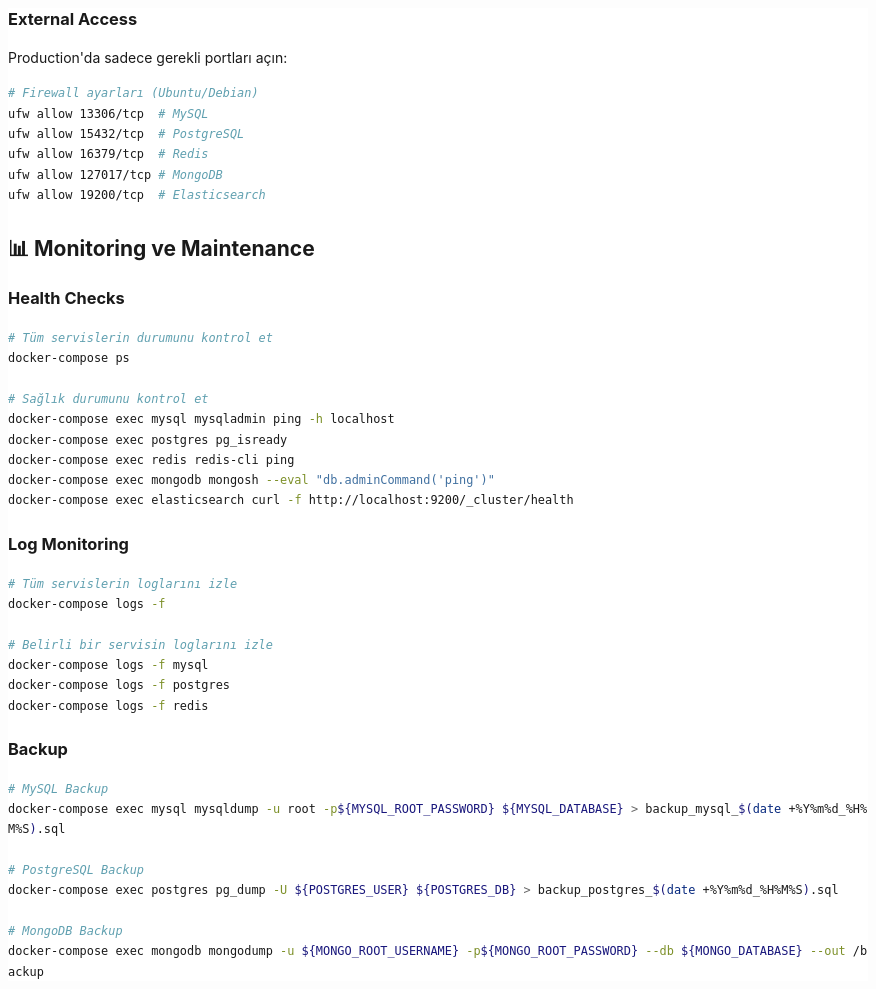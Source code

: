 ### External Access

Production'da sadece gerekli portları açın:

```bash
# Firewall ayarları (Ubuntu/Debian)
ufw allow 13306/tcp  # MySQL
ufw allow 15432/tcp  # PostgreSQL
ufw allow 16379/tcp  # Redis
ufw allow 127017/tcp # MongoDB
ufw allow 19200/tcp  # Elasticsearch
```

## 📊 Monitoring ve Maintenance

### Health Checks

```bash
# Tüm servislerin durumunu kontrol et
docker-compose ps

# Sağlık durumunu kontrol et
docker-compose exec mysql mysqladmin ping -h localhost
docker-compose exec postgres pg_isready
docker-compose exec redis redis-cli ping
docker-compose exec mongodb mongosh --eval "db.adminCommand('ping')"
docker-compose exec elasticsearch curl -f http://localhost:9200/_cluster/health
```

### Log Monitoring

```bash
# Tüm servislerin loglarını izle
docker-compose logs -f

# Belirli bir servisin loglarını izle
docker-compose logs -f mysql
docker-compose logs -f postgres
docker-compose logs -f redis
```

### Backup

```bash
# MySQL Backup
docker-compose exec mysql mysqldump -u root -p${MYSQL_ROOT_PASSWORD} ${MYSQL_DATABASE} > backup_mysql_$(date +%Y%m%d_%H%M%S).sql

# PostgreSQL Backup
docker-compose exec postgres pg_dump -U ${POSTGRES_USER} ${POSTGRES_DB} > backup_postgres_$(date +%Y%m%d_%H%M%S).sql

# MongoDB Backup
docker-compose exec mongodb mongodump -u ${MONGO_ROOT_USERNAME} -p${MONGO_ROOT_PASSWORD} --db ${MONGO_DATABASE} --out /backup
```
